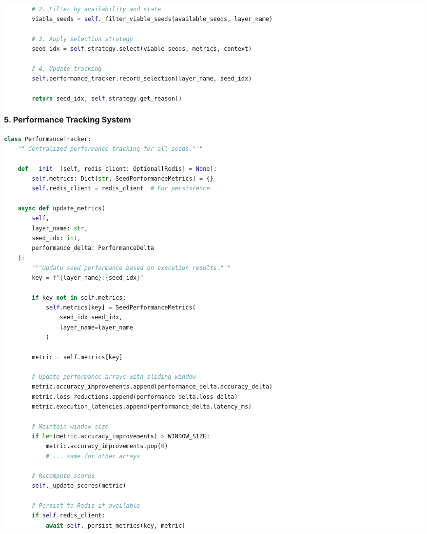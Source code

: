 ```python
        # 2. Filter by availability and state
        viable_seeds = self._filter_viable_seeds(available_seeds, layer_name)
        
        # 3. Apply selection strategy
        seed_idx = self.strategy.select(viable_seeds, metrics, context)
        
        # 4. Update tracking
        self.performance_tracker.record_selection(layer_name, seed_idx)
        
        return seed_idx, self.strategy.get_reason()
```

### 5. Performance Tracking System

```python
class PerformanceTracker:
    """Centralized performance tracking for all seeds."""
    
    def __init__(self, redis_client: Optional[Redis] = None):
        self.metrics: Dict[str, SeedPerformanceMetrics] = {}
        self.redis_client = redis_client  # For persistence
        
    async def update_metrics(
        self,
        layer_name: str,
        seed_idx: int,
        performance_delta: PerformanceDelta
    ):
        """Update seed performance based on execution results."""
        key = f"{layer_name}:{seed_idx}"
        
        if key not in self.metrics:
            self.metrics[key] = SeedPerformanceMetrics(
                seed_idx=seed_idx,
                layer_name=layer_name
            )
            
        metric = self.metrics[key]
        
        # Update performance arrays with sliding window
        metric.accuracy_improvements.append(performance_delta.accuracy_delta)
        metric.loss_reductions.append(performance_delta.loss_delta)
        metric.execution_latencies.append(performance_delta.latency_ms)
        
        # Maintain window size
        if len(metric.accuracy_improvements) > WINDOW_SIZE:
            metric.accuracy_improvements.pop(0)
            # ... same for other arrays
            
        # Recompute scores
        self._update_scores(metric)
        
        # Persist to Redis if available
        if self.redis_client:
            await self._persist_metrics(key, metric)
```
